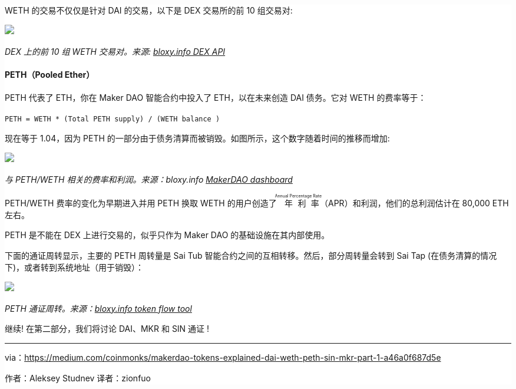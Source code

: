 
WETH 的交易不仅仅是针对 DAI 的交易，以下是 DEX 交易所的前 10 组交易对:


![](/Asserts/Images/album/201905/16/122701ryca7cb6b8eezyjv.jpg)


*DEX 上的前 10 组 WETH 交易对。来源: [bloxy.info DEX API](https://bloxy.info/api_methods)*


#### PETH（Pooled Ether）


PETH 代表了 ETH，你在 Maker DAO 智能合约中投入了 ETH，以在未来创造 DAI 债务。它对 WETH 的费率等于：



```
PETH = WETH * (Total PETH supply) / (WETH balance )
```

现在等于 1.04，因为 PETH 的一部分由于债务清算而被销毁。如图所示，这个数字随着时间的推移而增加:


![](/Asserts/Images/album/201905/16/122701t17wthi1crhzltig.jpg)


*与 PETH/WETH 相关的费率和利润。来源：bloxy.info [MakerDAO dashboard](https://stat.bloxy.info/superset/dashboard/makerdao/?standalone=true)*


PETH/WETH 费率的变化为早期进入并用 PETH 换取 WETH 的用户创造了<ruby> 年利率 <rt>  Annual Percentage Rate </rt></ruby>（APR）和利润，他们的总利润估计在 80,000 ETH 左右。


PETH 是不能在 DEX 上进行交易的，似乎只作为 Maker DAO 的基础设施在其内部使用。


下面的通证周转显示，主要的 PETH 周转量是 Sai Tub 智能合约之间的互相转移。然后，部分周转量会转到 Sai Tap (在债务清算的情况下)，或者转到系统地址（用于销毁）：


![](/Asserts/Images/album/201905/16/122701d6n0msbnqb0kz01q.jpg)


*PETH 通证周转。来源：[bloxy.info token flow tool](https://bloxy.info/token_graphs/0xf53ad2c6851052a81b42133467480961b2321c09#)*


继续! 在第二部分，我们将讨论 DAI、MKR 和 SIN 通证 !




---


via：<https://medium.com/coinmonks/makerdao-tokens-explained-dai-weth-peth-sin-mkr-part-1-a46a0f687d5e>


作者：Aleksey Studnev 译者：zionfuo
